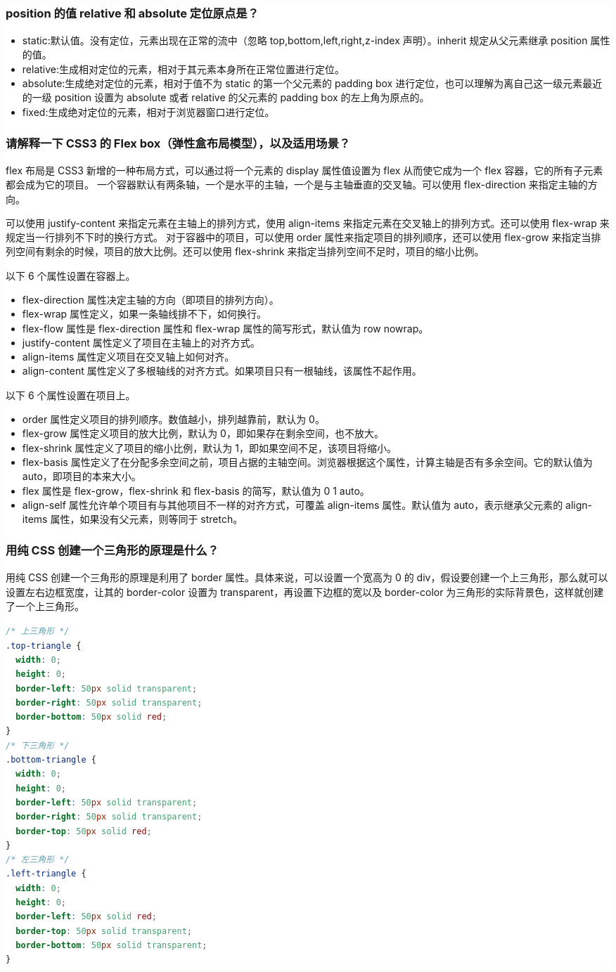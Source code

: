 ### position 的值 relative 和 absolute 定位原点是？

- static:默认值。没有定位，元素出现在正常的流中（忽略 top,bottom,left,right,z-index 声明）。inherit 规定从父元素继承 position 属性的值。
- relative:生成相对定位的元素，相对于其元素本身所在正常位置进行定位。
- absolute:生成绝对定位的元素，相对于值不为 static 的第一个父元素的 padding box 进行定位，也可以理解为离自己这一级元素最近的一级 position 设置为 absolute 或者 relative 的父元素的 padding box 的左上角为原点的。
- fixed:生成绝对定位的元素，相对于浏览器窗口进行定位。

### 请解释一下 CSS3 的 Flex box（弹性盒布局模型），以及适用场景？

flex 布局是 CSS3 新增的一种布局方式，可以通过将一个元素的 display 属性值设置为 flex 从而使它成为一个 flex 容器，它的所有子元素都会成为它的项目。
一个容器默认有两条轴，一个是水平的主轴，一个是与主轴垂直的交叉轴。可以使用 flex-direction 来指定主轴的方向。

可以使用 justify-content 来指定元素在主轴上的排列方式，使用 align-items 来指定元素在交叉轴上的排列方式。还可以使用 flex-wrap 来规定当一行排列不下时的换行方式。
对于容器中的项目，可以使用 order 属性来指定项目的排列顺序，还可以使用 flex-grow 来指定当排列空间有剩余的时候，项目的放大比例。还可以使用 flex-shrink 来指定当排列空间不足时，项目的缩小比例。

以下 6 个属性设置在容器上。

- flex-direction 属性决定主轴的方向（即项目的排列方向）。
- flex-wrap 属性定义，如果一条轴线排不下，如何换行。
- flex-flow 属性是 flex-direction 属性和 flex-wrap 属性的简写形式，默认值为 row nowrap。
- justify-content 属性定义了项目在主轴上的对齐方式。
- align-items 属性定义项目在交叉轴上如何对齐。
- align-content 属性定义了多根轴线的对齐方式。如果项目只有一根轴线，该属性不起作用。

以下 6 个属性设置在项目上。

- order 属性定义项目的排列顺序。数值越小，排列越靠前，默认为 0。
- flex-grow 属性定义项目的放大比例，默认为 0，即如果存在剩余空间，也不放大。
- flex-shrink 属性定义了项目的缩小比例，默认为 1，即如果空间不足，该项目将缩小。
- flex-basis 属性定义了在分配多余空间之前，项目占据的主轴空间。浏览器根据这个属性，计算主轴是否有多余空间。它的默认值为 auto，即项目的本来大小。
- flex 属性是 flex-grow，flex-shrink 和 flex-basis 的简写，默认值为 0 1 auto。
- align-self 属性允许单个项目有与其他项目不一样的对齐方式，可覆盖 align-items 属性。默认值为 auto，表示继承父元素的 align-items 属性，如果没有父元素，则等同于 stretch。

### 用纯 CSS 创建一个三角形的原理是什么？

用纯 CSS 创建一个三角形的原理是利用了 border 属性。具体来说，可以设置一个宽高为 0 的 div，假设要创建一个上三角形，那么就可以设置左右边框宽度，让其的 border-color 设置为 transparent，再设置下边框的宽以及 border-color 为三角形的实际背景色，这样就创建了一个上三角形。

```css
/* 上三角形 */
.top-triangle {
  width: 0;
  height: 0;
  border-left: 50px solid transparent;
  border-right: 50px solid transparent;
  border-bottom: 50px solid red;
}
/* 下三角形 */
.bottom-triangle {
  width: 0;
  height: 0;
  border-left: 50px solid transparent;
  border-right: 50px solid transparent;
  border-top: 50px solid red;
}
/* 左三角形 */
.left-triangle {
  width: 0;
  height: 0;
  border-left: 50px solid red;
  border-top: 50px solid transparent;
  border-bottom: 50px solid transparent;
}
```